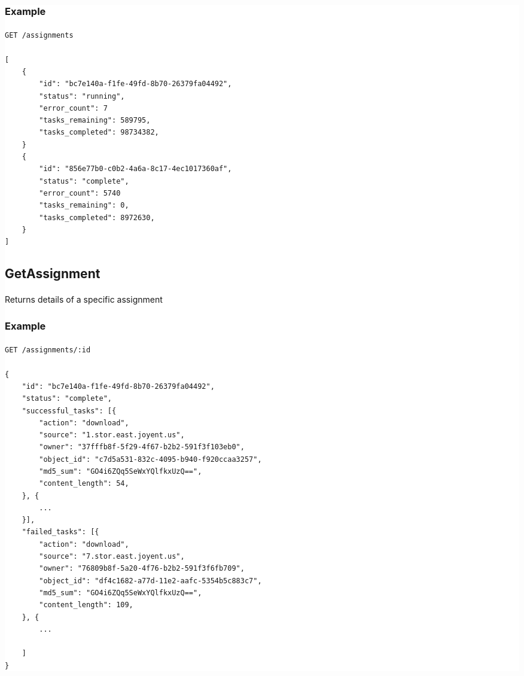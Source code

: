### Example
	GET /assignments
	
	[
		{
            "id": "bc7e140a-f1fe-49fd-8b70-26379fa04492",
            "status": "running",
            "error_count": 7
            "tasks_remaining": 589795,
            "tasks_completed": 98734382,
		}
		{
            "id": "856e77b0-c0b2-4a6a-8c17-4ec1017360af",
            "status": "complete",
            "error_count": 5740 
            "tasks_remaining": 0,
            "tasks_completed": 8972630,
		}
	]

## GetAssignment

Returns details of a specific assignment

### Example
	GET /assignments/:id
	
    {
        "id": "bc7e140a-f1fe-49fd-8b70-26379fa04492",
        "status": "complete",
        "successful_tasks": [{
            "action": "download",
            "source": "1.stor.east.joyent.us",
            "owner": "37fffb8f-5f29-4f67-b2b2-591f3f103eb0",
            "object_id": "c7d5a531-832c-4095-b940-f920ccaa3257",
            "md5_sum": "GO4i6ZQq5SeWxYQlfkxUzQ==",
            "content_length": 54, 
        }, {
            ...
        }],
        "failed_tasks": [{
            "action": "download",
            "source": "7.stor.east.joyent.us",
            "owner": "76809b8f-5a20-4f76-b2b2-591f3f6fb709",
            "object_id": "df4c1682-a77d-11e2-aafc-5354b5c883c7",
            "md5_sum": "GO4i6ZQq5SeWxYQlfkxUzQ==",
            "content_length": 109, 
        }, {
            ...

        ]
    }
